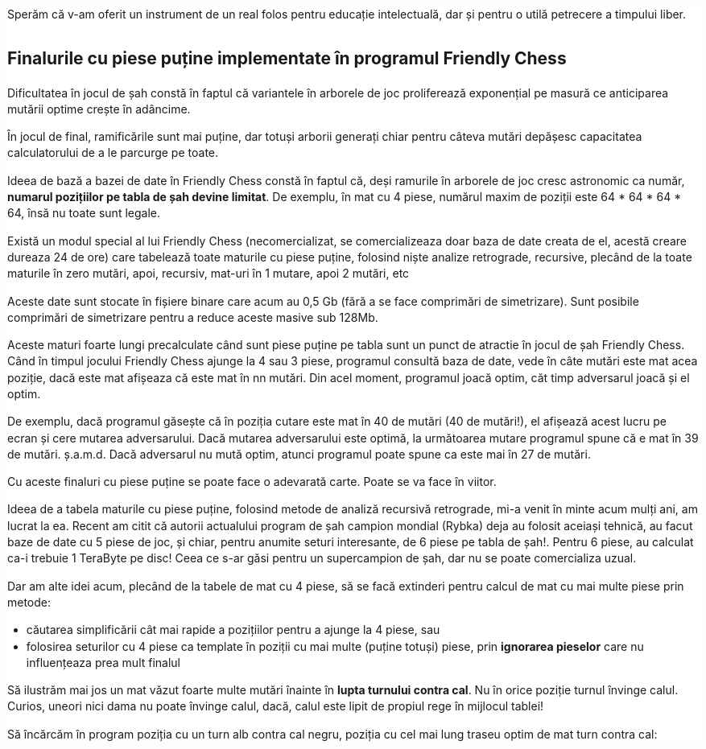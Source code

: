 Sperăm că v-am oferit un instrument de un real folos pentru educație intelectuală, dar și pentru o utilă petrecere a timpului liber.

## Finalurile cu piese puține implementate în programul Friendly Chess

Dificultatea în jocul de șah constă în faptul că variantele în arborele de joc proliferează exponențial pe masură ce anticiparea mutării optime crește în adâncime.

În jocul de final, ramificările sunt mai puține, dar totuși arborii generați chiar pentru câteva mutări depășesc capacitatea calculatorului de a le parcurge pe toate.

Ideea de bază a bazei de date în Friendly Chess constă în faptul că, deși ramurile în arborele de joc cresc astronomic ca număr, **numarul pozițiilor pe tabla de șah devine limitat**. De exemplu, în mat cu 4 piese, numărul maxim de poziții este 64 * 64 * 64 * 64, însă nu toate sunt legale.

Există un modul special al lui Friendly Chess (necomercializat, se comercializeaza doar baza de date creata de el, acestă creare dureaza 24 de ore) care tabelează toate maturile cu piese puține, folosind niște analize retrograde, recursive, plecând de la toate maturile în zero mutări, apoi, recursiv, mat-uri în 1 mutare, apoi 2 mutări, etc

Aceste date sunt stocate în fișiere binare care acum au 0,5 Gb (fără a se face comprimări de simetrizare). Sunt posibile comprimări de simetrizare pentru a reduce aceste masive sub 128Mb.

Aceste maturi foarte lungi precalculate când sunt piese puține pe tabla sunt un punct de atractie în jocul de șah  Friendly Chess. Când în timpul jocului Friendly Chess ajunge la 4 sau 3 piese, programul consultă baza de date, vede în câte mutări este mat acea poziție, dacă este mat afișeaza că este mat în nn mutări. Din acel moment, programul joacă optim, căt timp adversarul joacă și el optim.

De exemplu, dacă programul găsește că în poziția cutare este mat în 40 de mutări (40 de mutări!), el afișează acest lucru pe ecran și cere mutarea adversarului. Dacă mutarea adversarului este optimă, la următoarea mutare programul spune că e mat în 39 de mutări. ș.a.m.d.  Dacă adversarul nu mută optim, atunci programul poate spune ca este mai în 27 de mutări.

Cu aceste finaluri cu piese puține se poate face o adevarată carte. Poate se va face în viitor.

Ideea de a tabela maturile cu piese puține, folosind metode de analiză recursivă retrograde, mi-a venit în minte acum mulți ani, am lucrat la ea. Recent am citit că autorii actualului program de șah campion mondial (Rybka) deja au folosit aceiași tehnică, au facut baze de date cu 5 piese de joc, și chiar, pentru anumite seturi interesante, de 6 piese pe tabla de șah!. Pentru 6 piese, au calculat ca-i trebuie 1 TeraByte pe disc! Ceea ce s-ar găsi pentru un supercampion de șah, dar nu se poate comercializa uzual.

Dar am alte idei acum, plecând de la tabele de mat cu 4 piese, să se facă extinderi pentru calcul de mat cu mai multe piese prin metode:

- căutarea simplificării cât mai rapide a pozițiilor pentru a ajunge la 4 piese, sau
- folosirea seturilor cu 4 piese ca template în poziții cu mai multe (puține totuși) piese, prin **ignorarea pieselor** care nu influențeaza prea mult finalul

Să ilustrăm mai jos un mat văzut foarte multe mutări înainte în **lupta turnului contra cal**.
Nu în orice poziție turnul învinge calul. Curios, uneori nici dama nu poate învinge calul, dacă, calul este lipit de propiul rege în mijlocul tablei!

Să încărcăm în program poziția cu un turn alb contra cal negru, poziția cu cel mai lung traseu optim de mat turn contra cal:

